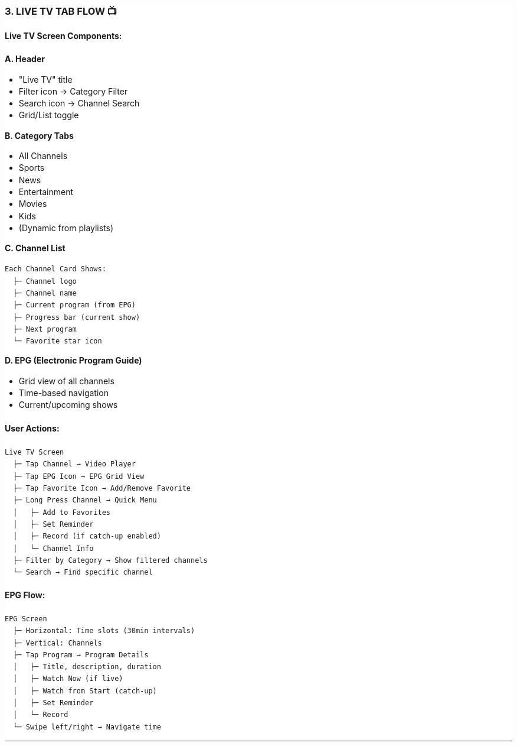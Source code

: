 
### **3. LIVE TV TAB FLOW** 📺

#### **Live TV Screen Components:**

**A. Header**
- "Live TV" title
- Filter icon → Category Filter
- Search icon → Channel Search
- Grid/List toggle

**B. Category Tabs**
- All Channels
- Sports
- News
- Entertainment
- Movies
- Kids
- (Dynamic from playlists)

**C. Channel List**
```
Each Channel Card Shows:
  ├─ Channel logo
  ├─ Channel name
  ├─ Current program (from EPG)
  ├─ Progress bar (current show)
  ├─ Next program
  └─ Favorite star icon
```

**D. EPG (Electronic Program Guide)**
- Grid view of all channels
- Time-based navigation
- Current/upcoming shows

#### **User Actions:**
```
Live TV Screen
  ├─ Tap Channel → Video Player
  ├─ Tap EPG Icon → EPG Grid View
  ├─ Tap Favorite Icon → Add/Remove Favorite
  ├─ Long Press Channel → Quick Menu
  │   ├─ Add to Favorites
  │   ├─ Set Reminder
  │   ├─ Record (if catch-up enabled)
  │   └─ Channel Info
  ├─ Filter by Category → Show filtered channels
  └─ Search → Find specific channel
```

#### **EPG Flow:**
```
EPG Screen
  ├─ Horizontal: Time slots (30min intervals)
  ├─ Vertical: Channels
  ├─ Tap Program → Program Details
  │   ├─ Title, description, duration
  │   ├─ Watch Now (if live)
  │   ├─ Watch from Start (catch-up)
  │   ├─ Set Reminder
  │   └─ Record
  └─ Swipe left/right → Navigate time
```

---